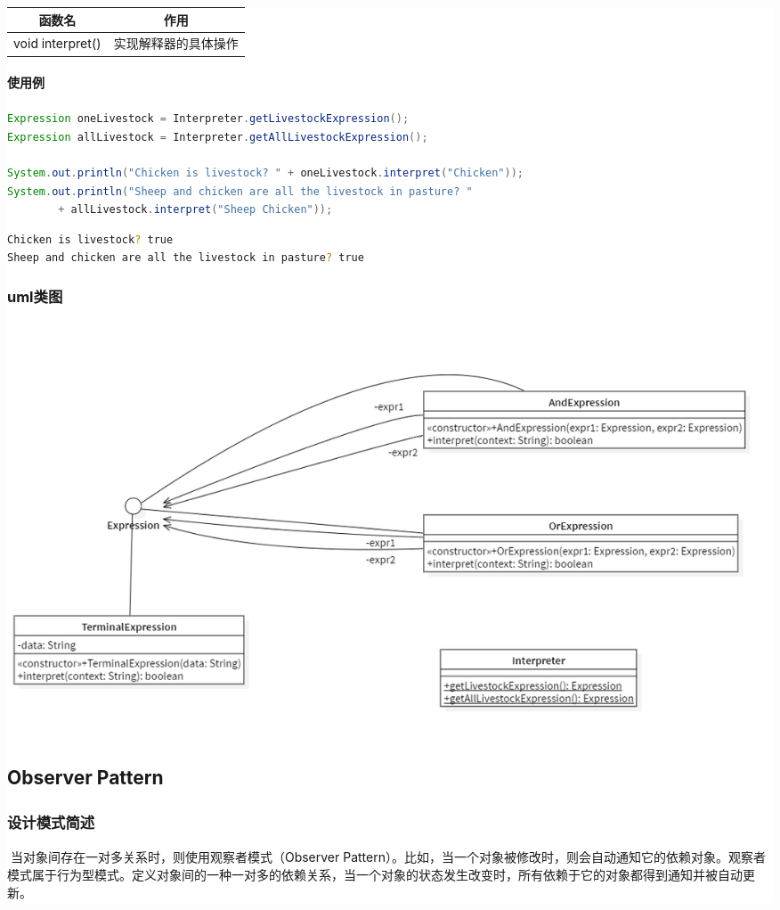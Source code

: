 |函数名 |作用|
| :--------------: | :------------------: |
| void interpret() | 实现解释器的具体操作 |

#### 使用例

```java
Expression oneLivestock = Interpreter.getLivestockExpression();
Expression allLivestock = Interpreter.getAllLivestockExpression();

System.out.println("Chicken is livestock? " + oneLivestock.interpret("Chicken"));
System.out.println("Sheep and chicken are all the livestock in pasture? "
        + allLivestock.interpret("Sheep Chicken"));
```

```bash
Chicken is livestock? true
Sheep and chicken are all the livestock in pasture? true
```

### uml类图
![](img/pasture-interpre.png)

## Observer Pattern

### 设计模式简述

​	当对象间存在一对多关系时，则使用观察者模式（Observer Pattern）。比如，当一个对象被修改时，则会自动通知它的依赖对象。观察者模式属于行为型模式。定义对象间的一种一对多的依赖关系，当一个对象的状态发生改变时，所有依赖于它的对象都得到通知并被自动更新。
